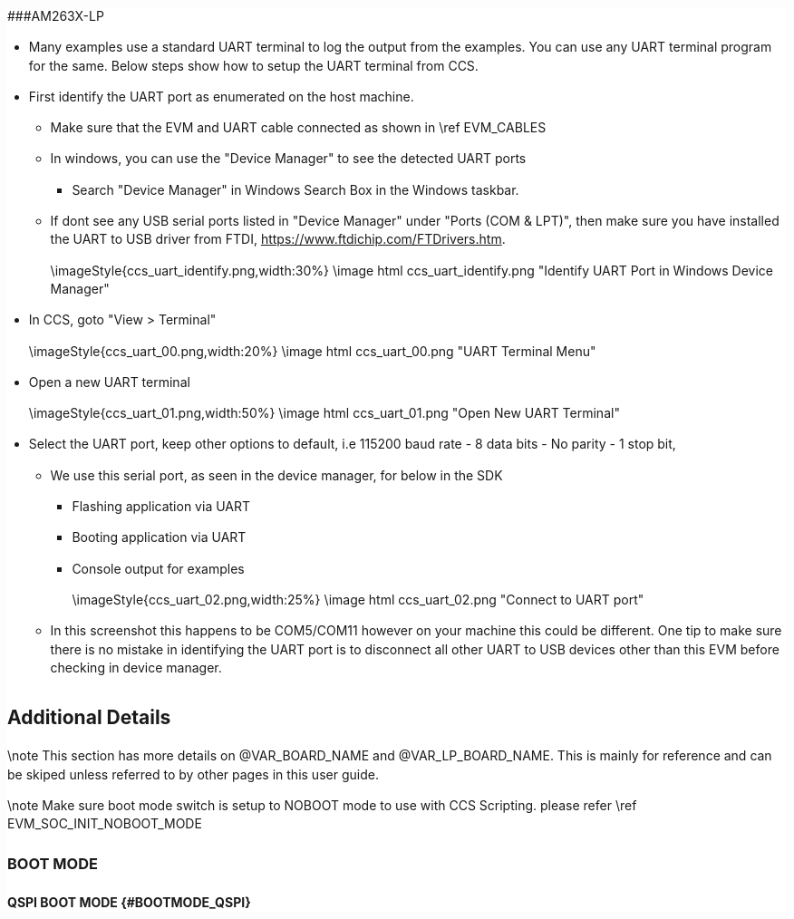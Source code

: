 ###AM263X-LP
- Many examples use a standard UART terminal to log the output from the examples.
  You can use any UART terminal program for the same. Below steps show how to setup
  the UART terminal from CCS.

- First identify the UART port as enumerated on the host machine.

  - Make sure that the EVM and UART cable connected as shown in \ref EVM_CABLES

  - In windows, you can use the "Device Manager" to see the detected UART ports
    - Search "Device Manager" in Windows Search Box in the Windows taskbar.

  - If dont see any USB serial ports listed in "Device Manager" under "Ports (COM & LPT)",
    then make sure you have installed the UART to USB driver from FTDI, https://www.ftdichip.com/FTDrivers.htm.

    \imageStyle{ccs_uart_identify.png,width:30%}
    \image html ccs_uart_identify.png "Identify UART Port in Windows Device Manager"

- In CCS, goto "View > Terminal"

    \imageStyle{ccs_uart_00.png,width:20%}
    \image html ccs_uart_00.png "UART Terminal Menu"

- Open a new UART terminal

    \imageStyle{ccs_uart_01.png,width:50%}
    \image html ccs_uart_01.png "Open New UART Terminal"

- Select the UART port, keep other options to default, i.e 115200 baud rate - 8 data bits - No parity - 1 stop bit,

  - We use this serial port, as seen in the device manager, for below in the SDK
    - Flashing application via UART
    - Booting application via UART
    - Console output for examples

      \imageStyle{ccs_uart_02.png,width:25%}
      \image html ccs_uart_02.png "Connect to UART port"

  - In this screenshot this happens to be COM5/COM11 however on your machine this could be different.
    One tip to make sure there is no mistake in identifying the UART port is to disconnect all other UART to USB devices other than this EVM before checking in device manager.

## Additional Details

\note This section has more details on @VAR_BOARD_NAME and @VAR_LP_BOARD_NAME. This is mainly for reference and can be skiped unless referred to by
other pages in this user guide.

\note Make sure boot mode switch is setup to NOBOOT mode to use with CCS Scripting. please refer \ref EVM_SOC_INIT_NOBOOT_MODE

### BOOT MODE

#### QSPI BOOT MODE  {#BOOTMODE_QSPI}
